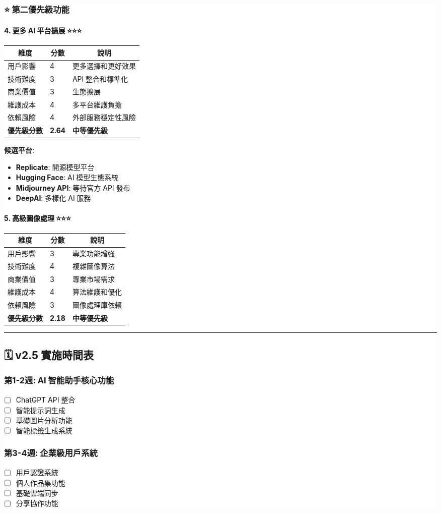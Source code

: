 
### ⭐ 第二優先級功能

#### 4. 更多 AI 平台擴展 ⭐⭐⭐
| 維度 | 分數 | 說明 |
|------|------|------|
| 用戶影響 | 4 | 更多選擇和更好效果 |
| 技術難度 | 3 | API 整合和標準化 |
| 商業價值 | 3 | 生態擴展 |
| 維護成本 | 4 | 多平台維護負擔 |
| 依賴風險 | 4 | 外部服務穩定性風險 |
| **優先級分數** | **2.64** | **中等優先級** |

**候選平台**:
- **Replicate**: 開源模型平台
- **Hugging Face**: AI 模型生態系統
- **Midjourney API**: 等待官方 API 發布
- **DeepAI**: 多樣化 AI 服務

#### 5. 高級圖像處理 ⭐⭐⭐
| 維度 | 分數 | 說明 |
|------|------|------|
| 用戶影響 | 3 | 專業功能增強 |
| 技術難度 | 4 | 複雜圖像算法 |
| 商業價值 | 3 | 專業市場需求 |
| 維護成本 | 4 | 算法維護和優化 |
| 依賴風險 | 3 | 圖像處理庫依賴 |
| **優先級分數** | **2.18** | **中等優先級** |

---

## 🗓️ v2.5 實施時間表

### **第1-2週**: AI 智能助手核心功能
- [ ] ChatGPT API 整合
- [ ] 智能提示詞生成
- [ ] 基礎圖片分析功能
- [ ] 智能標籤生成系統

### **第3-4週**: 企業級用戶系統
- [ ] 用戶認證系統
- [ ] 個人作品集功能
- [ ] 基礎雲端同步
- [ ] 分享協作功能
